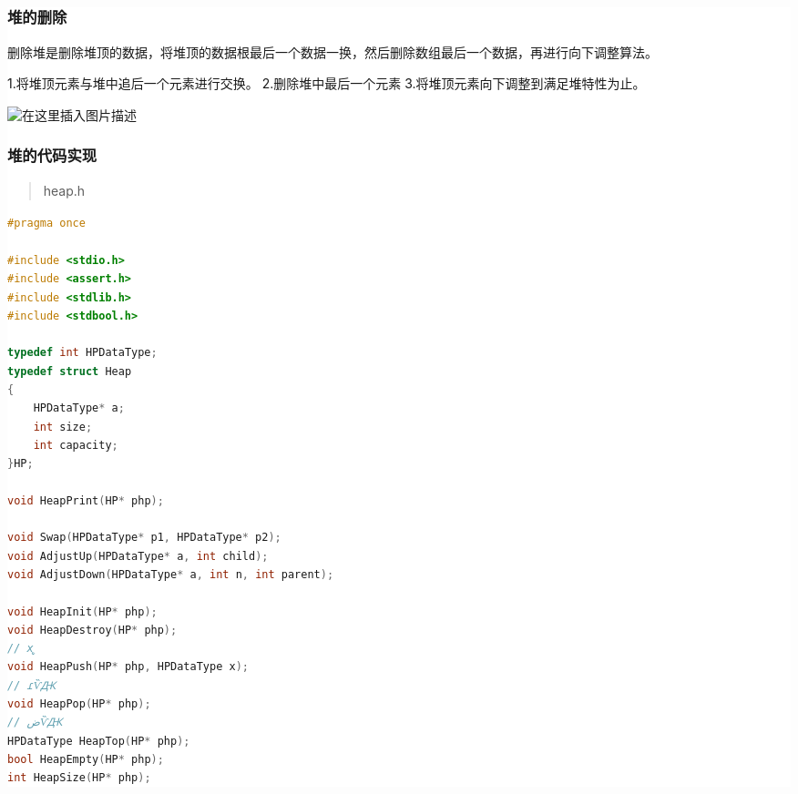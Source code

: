 
###  堆的删除
删除堆是删除堆顶的数据，将堆顶的数据根最后一个数据一换，然后删除数组最后一个数据，再进行向下调整算法。

1.将堆顶元素与堆中追后一个元素进行交换。
2.删除堆中最后一个元素
3.将堆顶元素向下调整到满足堆特性为止。

![在这里插入图片描述](https://img-blog.csdnimg.cn/e1df926c72ed45cfaaafd4c6af68b3b0.png)

### 堆的代码实现



> heap.h


```cpp
#pragma once

#include <stdio.h>
#include <assert.h>
#include <stdlib.h>
#include <stdbool.h>

typedef int HPDataType;
typedef struct Heap
{
	HPDataType* a;
	int size;
	int capacity;
}HP;

void HeapPrint(HP* php);

void Swap(HPDataType* p1, HPDataType* p2);
void AdjustUp(HPDataType* a, int child);
void AdjustDown(HPDataType* a, int n, int parent);

void HeapInit(HP* php);
void HeapDestroy(HP* php);
// xֶ̬
void HeapPush(HP* php, HPDataType x);
// ɾѶԪ
void HeapPop(HP* php);
// ضѶԪ
HPDataType HeapTop(HP* php);
bool HeapEmpty(HP* php);
int HeapSize(HP* php);
```





